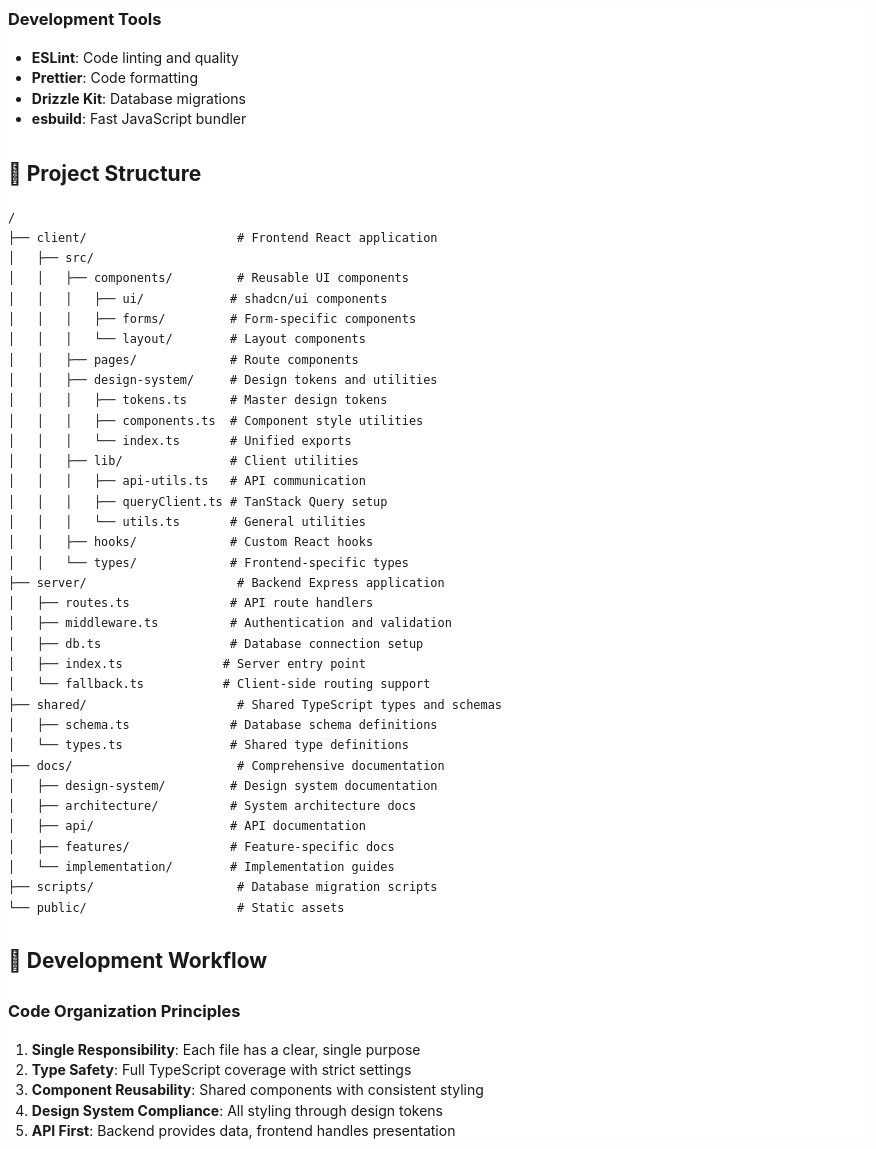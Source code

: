 ### Development Tools
- **ESLint**: Code linting and quality
- **Prettier**: Code formatting
- **Drizzle Kit**: Database migrations
- **esbuild**: Fast JavaScript bundler

## 📁 Project Structure

```
/
├── client/                     # Frontend React application
│   ├── src/
│   │   ├── components/         # Reusable UI components
│   │   │   ├── ui/            # shadcn/ui components
│   │   │   ├── forms/         # Form-specific components
│   │   │   └── layout/        # Layout components
│   │   ├── pages/             # Route components
│   │   ├── design-system/     # Design tokens and utilities
│   │   │   ├── tokens.ts      # Master design tokens
│   │   │   ├── components.ts  # Component style utilities
│   │   │   └── index.ts       # Unified exports
│   │   ├── lib/               # Client utilities
│   │   │   ├── api-utils.ts   # API communication
│   │   │   ├── queryClient.ts # TanStack Query setup
│   │   │   └── utils.ts       # General utilities
│   │   ├── hooks/             # Custom React hooks
│   │   └── types/             # Frontend-specific types
├── server/                     # Backend Express application
│   ├── routes.ts              # API route handlers
│   ├── middleware.ts          # Authentication and validation
│   ├── db.ts                  # Database connection setup
│   ├── index.ts              # Server entry point
│   └── fallback.ts           # Client-side routing support
├── shared/                     # Shared TypeScript types and schemas
│   ├── schema.ts              # Database schema definitions
│   └── types.ts               # Shared type definitions
├── docs/                       # Comprehensive documentation
│   ├── design-system/         # Design system documentation
│   ├── architecture/          # System architecture docs
│   ├── api/                   # API documentation
│   ├── features/              # Feature-specific docs
│   └── implementation/        # Implementation guides
├── scripts/                    # Database migration scripts
└── public/                     # Static assets
```

## 🔧 Development Workflow

### Code Organization Principles
1. **Single Responsibility**: Each file has a clear, single purpose
2. **Type Safety**: Full TypeScript coverage with strict settings
3. **Component Reusability**: Shared components with consistent styling
4. **Design System Compliance**: All styling through design tokens
5. **API First**: Backend provides data, frontend handles presentation
